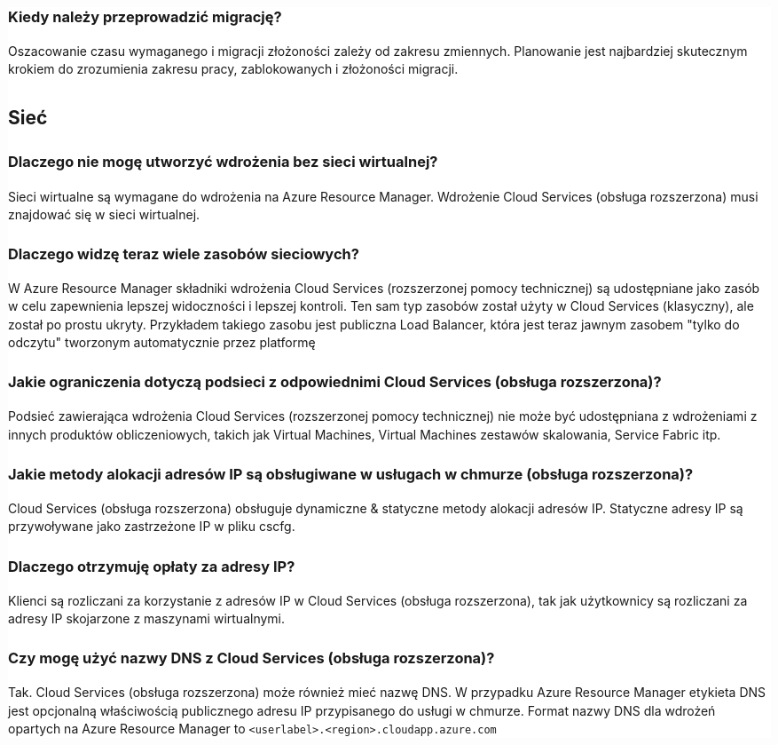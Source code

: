 ### <a name="when-do-i-need-to-migrate"></a>Kiedy należy przeprowadzić migrację? 
Oszacowanie czasu wymaganego i migracji złożoności zależy od zakresu zmiennych. Planowanie jest najbardziej skutecznym krokiem do zrozumienia zakresu pracy, zablokowanych i złożoności migracji.

## <a name="networking"></a>Sieć

### <a name="why-cant-i-create-a-deployment-without-virtual-network"></a>Dlaczego nie mogę utworzyć wdrożenia bez sieci wirtualnej?
Sieci wirtualne są wymagane do wdrożenia na Azure Resource Manager. Wdrożenie Cloud Services (obsługa rozszerzona) musi znajdować się w sieci wirtualnej. 

### <a name="why-am-i-now-seeing-so-many-networking-resources"></a>Dlaczego widzę teraz wiele zasobów sieciowych? 
W Azure Resource Manager składniki wdrożenia Cloud Services (rozszerzonej pomocy technicznej) są udostępniane jako zasób w celu zapewnienia lepszej widoczności i lepszej kontroli. Ten sam typ zasobów został użyty w Cloud Services (klasyczny), ale został po prostu ukryty. Przykładem takiego zasobu jest publiczna Load Balancer, która jest teraz jawnym zasobem "tylko do odczytu" tworzonym automatycznie przez platformę

### <a name="what-restrictions-apply-for-a-subnet-with-respective-to-cloud-services-extended-support"></a>Jakie ograniczenia dotyczą podsieci z odpowiednimi Cloud Services (obsługa rozszerzona)?
Podsieć zawierająca wdrożenia Cloud Services (rozszerzonej pomocy technicznej) nie może być udostępniana z wdrożeniami z innych produktów obliczeniowych, takich jak Virtual Machines, Virtual Machines zestawów skalowania, Service Fabric itp.

### <a name="what-ip-allocation-methods-are-supported-on-cloud-services-extended-support"></a>Jakie metody alokacji adresów IP są obsługiwane w usługach w chmurze (obsługa rozszerzona)?
Cloud Services (obsługa rozszerzona) obsługuje dynamiczne & statyczne metody alokacji adresów IP. Statyczne adresy IP są przywoływane jako zastrzeżone IP w pliku cscfg.

### <a name="why-am-i-getting-charged-for-ip-addresses"></a>Dlaczego otrzymuję opłaty za adresy IP?
Klienci są rozliczani za korzystanie z adresów IP w Cloud Services (obsługa rozszerzona), tak jak użytkownicy są rozliczani za adresy IP skojarzone z maszynami wirtualnymi. 

### <a name="can-i-use-a-dns-name-with-cloud-services-extended-support"></a>Czy mogę użyć nazwy DNS z Cloud Services (obsługa rozszerzona)? 
Tak. Cloud Services (obsługa rozszerzona) może również mieć nazwę DNS. W przypadku Azure Resource Manager etykieta DNS jest opcjonalną właściwością publicznego adresu IP przypisanego do usługi w chmurze. Format nazwy DNS dla wdrożeń opartych na Azure Resource Manager to `<userlabel>.<region>.cloudapp.azure.com`
